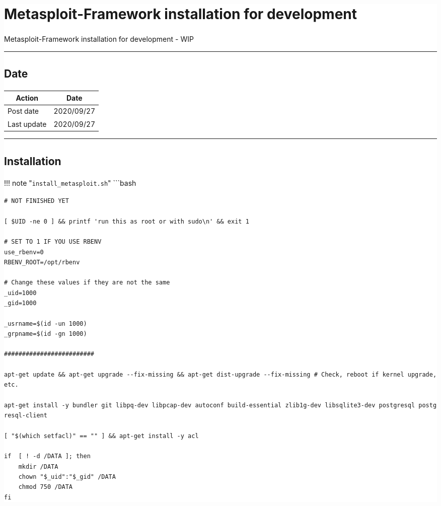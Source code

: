 # Metasploit-Framework installation for development

Metasploit-Framework installation for development - WIP

-----

## Date

| Action | Date |
| -- | -- |
|Post date|2020/09/27|
|Last update|2020/09/27|

-----

## Installation

!!! note "`install_metasploit.sh`"
    ```bash

    # NOT FINISHED YET

    [ $UID -ne 0 ] && printf 'run this as root or with sudo\n' && exit 1

    # SET TO 1 IF YOU USE RBENV
    use_rbenv=0
    RBENV_ROOT=/opt/rbenv

    # Change these values if they are not the same
    _uid=1000
    _gid=1000

    _usrname=$(id -un 1000)
    _grpname=$(id -gn 1000)

    #########################

    apt-get update && apt-get upgrade --fix-missing && apt-get dist-upgrade --fix-missing # Check, reboot if kernel upgrade, etc.

    apt-get install -y bundler git libpq-dev libpcap-dev autoconf build-essential zlib1g-dev libsqlite3-dev postgresql postgresql-client

    [ "$(which setfacl)" == "" ] && apt-get install -y acl

    if  [ ! -d /DATA ]; then
        mkdir /DATA
        chown "$_uid":"$_gid" /DATA
        chmod 750 /DATA
    fi
